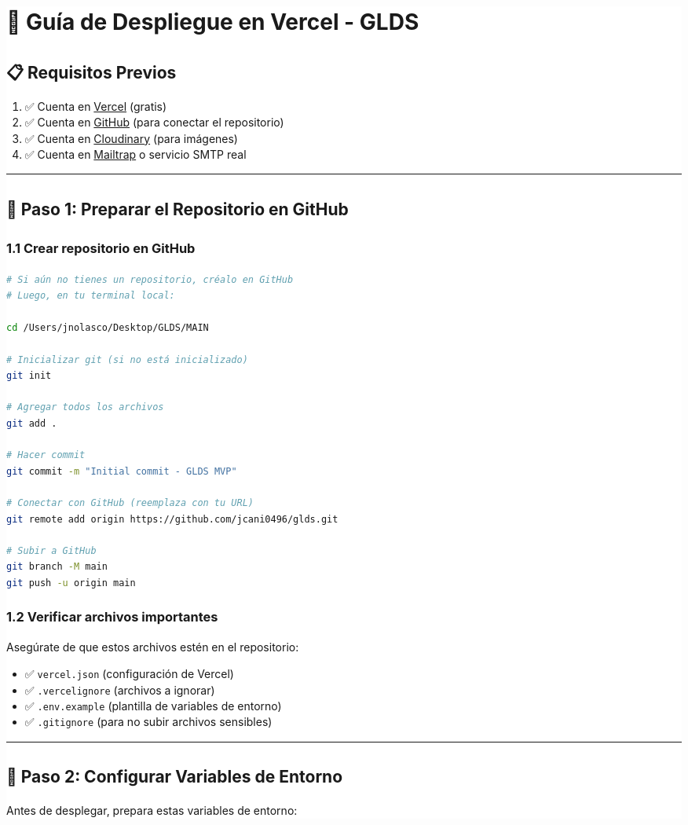 # 🚀 Guía de Despliegue en Vercel - GLDS

## 📋 Requisitos Previos

1. ✅ Cuenta en [Vercel](https://vercel.com) (gratis)
2. ✅ Cuenta en [GitHub](https://github.com) (para conectar el repositorio)
3. ✅ Cuenta en [Cloudinary](https://cloudinary.com) (para imágenes)
4. ✅ Cuenta en [Mailtrap](https://mailtrap.io) o servicio SMTP real

---

## 🎯 Paso 1: Preparar el Repositorio en GitHub

### 1.1 Crear repositorio en GitHub
```bash
# Si aún no tienes un repositorio, créalo en GitHub
# Luego, en tu terminal local:

cd /Users/jnolasco/Desktop/GLDS/MAIN

# Inicializar git (si no está inicializado)
git init

# Agregar todos los archivos
git add .

# Hacer commit
git commit -m "Initial commit - GLDS MVP"

# Conectar con GitHub (reemplaza con tu URL)
git remote add origin https://github.com/jcani0496/glds.git

# Subir a GitHub
git branch -M main
git push -u origin main
```

### 1.2 Verificar archivos importantes
Asegúrate de que estos archivos estén en el repositorio:
- ✅ `vercel.json` (configuración de Vercel)
- ✅ `.vercelignore` (archivos a ignorar)
- ✅ `.env.example` (plantilla de variables de entorno)
- ✅ `.gitignore` (para no subir archivos sensibles)

---

## 🎯 Paso 2: Configurar Variables de Entorno

Antes de desplegar, prepara estas variables de entorno:
